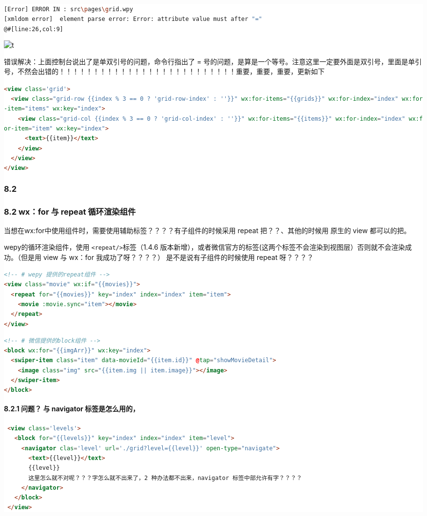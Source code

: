 ```BASH
[Error] ERROR IN : src\pages\grid.wpy
[xmldom error]  element parse error: Error: attribute value must after "="
@#[line:26,col:9]
```

![t](http://liuxmoo.foryung.com/%25LSU9@E1W$TP~%5B4_BARDH@P.png)

错误解决：上面控制台说出了是单双引号的问题，命令行指出了 = 号的问题，是算是一个等号。注意这里一定要外面是双引号，里面是单引号，不然会出错的！！！！！！！！！！！！！！！！！！！！！！！！！！重要，重要，重要，更新如下

```HTML
<view class='grid'>
  <view class="grid-row {{index % 3 == 0 ? 'grid-row-index' : ''}}" wx:for-items="{{grids}}" wx:for-index="index" wx:for-item="items" wx:key="index">
    <view class="grid-col {{index % 3 == 0 ? 'grid-col-index' : ''}}" wx:for-items="{{items}}" wx:for-index="index" wx:for-item="item" wx:key="index">
      <text>{{item}}</text>
    </view>
  </view>
</view>
```

### 8.2

### 8.2 wx：for 与 repeat 循环渲染组件

当想在wx:for中使用组件时，需要使用辅助标签<repeat>？？？？有子组件的时候采用 repeat 把？？、其他的时候用 原生的 view 都可以的把。

wepy的循环渲染组件，使用 `<repeat/>`标签（1.4.6 版本新增），或者微信官方的<block/>标签(这两个标签不会渲染到视图层）否则就不会渲染成功。（但是用 view 与 wx：for 我成功了呀？？？？） 是不是说有子组件的时候使用 repeat 呀？？？？

```HTML
<!-- # wepy 提供的repeat组件 -->
<view class="movie" wx:if="{{movies}}">
  <repeat for="{{movies}}" key="index" index="index" item="item">
    <movie :movie.sync="item"></movie>
  </repeat>
</view>
```

```HTML
<!-- # 微信提供的block组件 -->
<block wx:for="{{imgArr}}" wx:key="index">
  <swiper-item class="item" data-movieId="{{item.id}}" @tap="showMovieDetail">
    <image class="img" src="{{item.img || item.image}}"></image>
  </swiper-item>
</block>
```

#### 8.2.1 问题？ 与 navigator 标签是怎么用的，

```HTML
 <view class='levels'>
   <block for="{{levels}}" key="index" index="index" item="level">
     <navigator clas='level' url='./grid?level={{level}}' open-type="navigate">
       <text>{{level}}</text>
       {{level}}
       这里怎么就不对呢？？？字怎么就不出来了，2 种办法都不出来，navigator 标签中部允许有字？？？？
     </navigator>
   </block>
 </view>
```
